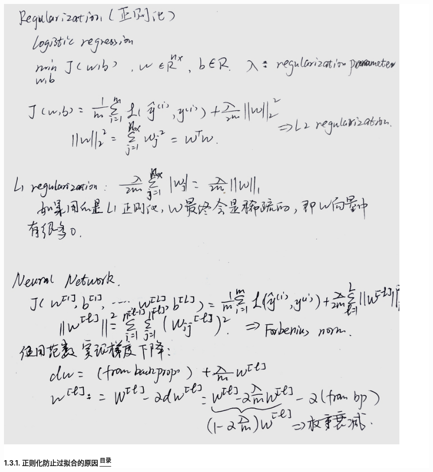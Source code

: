 <img src=./picture/Improving-DeepNeuralNetwork-week1-4.jpg width="800" />

<a name="reason-of-regularization-preventing-overfit"><h4>1.3.1. 正则化防止过拟合的原因 [<sup>目录</sup>](#content)</h4></a>
